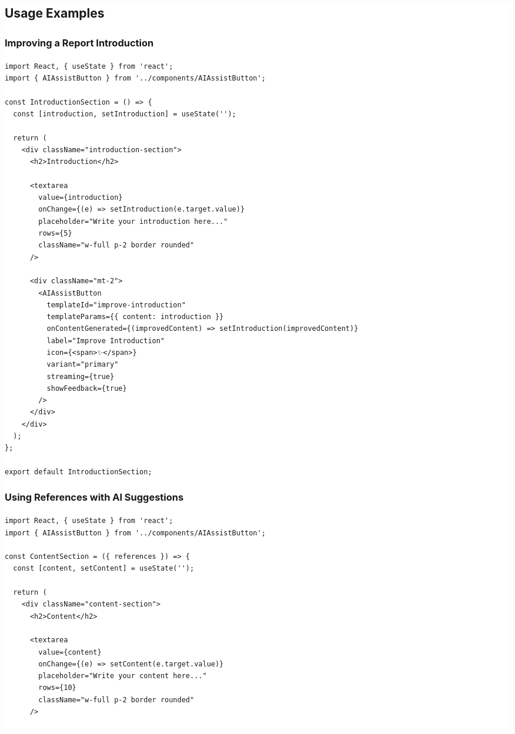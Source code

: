 ## Usage Examples

### Improving a Report Introduction

```tsx
import React, { useState } from 'react';
import { AIAssistButton } from '../components/AIAssistButton';

const IntroductionSection = () => {
  const [introduction, setIntroduction] = useState('');
  
  return (
    <div className="introduction-section">
      <h2>Introduction</h2>
      
      <textarea
        value={introduction}
        onChange={(e) => setIntroduction(e.target.value)}
        placeholder="Write your introduction here..."
        rows={5}
        className="w-full p-2 border rounded"
      />
      
      <div className="mt-2">
        <AIAssistButton
          templateId="improve-introduction"
          templateParams={{ content: introduction }}
          onContentGenerated={(improvedContent) => setIntroduction(improvedContent)}
          label="Improve Introduction"
          icon={<span>✨</span>}
          variant="primary"
          streaming={true}
          showFeedback={true}
        />
      </div>
    </div>
  );
};

export default IntroductionSection;
```

### Using References with AI Suggestions

```tsx
import React, { useState } from 'react';
import { AIAssistButton } from '../components/AIAssistButton';

const ContentSection = ({ references }) => {
  const [content, setContent] = useState('');
  
  return (
    <div className="content-section">
      <h2>Content</h2>
      
      <textarea
        value={content}
        onChange={(e) => setContent(e.target.value)}
        placeholder="Write your content here..."
        rows={10}
        className="w-full p-2 border rounded"
      />
      
```